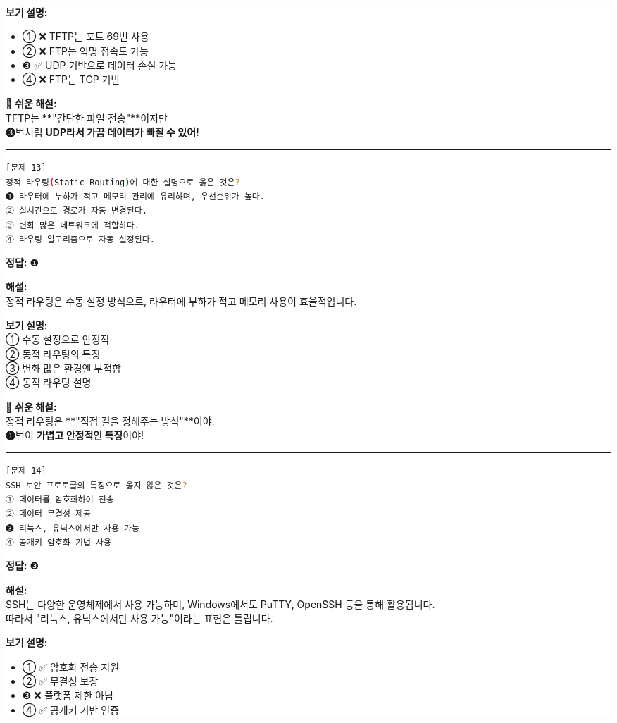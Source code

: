 **보기 설명:**  
- ① ❌ TFTP는 포트 69번 사용  
- ② ❌ FTP는 익명 접속도 가능  
- ❸ ✅ UDP 기반으로 데이터 손실 가능  
- ④ ❌ FTP는 TCP 기반  

🧸 **쉬운 해설:**  
TFTP는 **"간단한 파일 전송"**이지만  
❸번처럼 **UDP라서 가끔 데이터가 빠질 수 있어!**

---

```bash
[문제 13]
정적 라우팅(Static Routing)에 대한 설명으로 옳은 것은?  
❶ 라우터에 부하가 적고 메모리 관리에 유리하며, 우선순위가 높다.  
② 실시간으로 경로가 자동 변경된다.  
③ 변화 많은 네트워크에 적합하다.  
④ 라우팅 알고리즘으로 자동 설정된다.
```

**정답:** ❶

**해설:**  
정적 라우팅은 수동 설정 방식으로, 라우터에 부하가 적고 메모리 사용이 효율적입니다.

**보기 설명:**  
① 수동 설정으로 안정적  
② 동적 라우팅의 특징  
③ 변화 많은 환경엔 부적합  
④ 동적 라우팅 설명

🧸 **쉬운 해설:**  
정적 라우팅은 **"직접 길을 정해주는 방식"**이야.  
❶번이 **가볍고 안정적인 특징**이야!

---

```bash
[문제 14]
SSH 보안 프로토콜의 특징으로 옳지 않은 것은?  
① 데이터를 암호화하여 전송  
② 데이터 무결성 제공  
❸ 리눅스, 유닉스에서만 사용 가능  
④ 공개키 암호화 기법 사용
```

**정답:** ❸

**해설:**  
SSH는 다양한 운영체제에서 사용 가능하며, Windows에서도 PuTTY, OpenSSH 등을 통해 활용됩니다.  
따라서 "리눅스, 유닉스에서만 사용 가능"이라는 표현은 틀립니다.

**보기 설명:**  
- ① ✅ 암호화 전송 지원  
- ② ✅ 무결성 보장  
- ❸ ❌ 플랫폼 제한 아님  
- ④ ✅ 공개키 기반 인증
